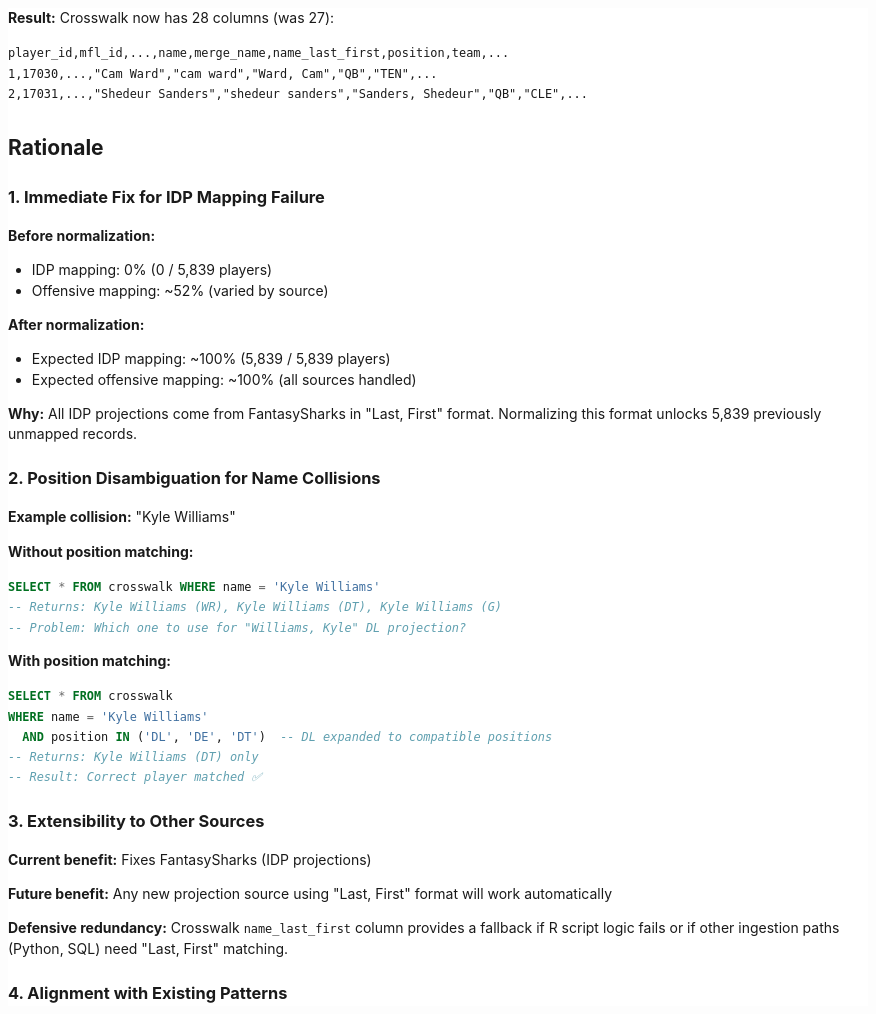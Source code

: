 **Result:** Crosswalk now has 28 columns (was 27):

```csv
player_id,mfl_id,...,name,merge_name,name_last_first,position,team,...
1,17030,...,"Cam Ward","cam ward","Ward, Cam","QB","TEN",...
2,17031,...,"Shedeur Sanders","shedeur sanders","Sanders, Shedeur","QB","CLE",...
```

## Rationale

### 1. Immediate Fix for IDP Mapping Failure

**Before normalization:**

- IDP mapping: 0% (0 / 5,839 players)
- Offensive mapping: ~52% (varied by source)

**After normalization:**

- Expected IDP mapping: ~100% (5,839 / 5,839 players)
- Expected offensive mapping: ~100% (all sources handled)

**Why:** All IDP projections come from FantasySharks in "Last, First" format. Normalizing this format unlocks 5,839 previously unmapped records.

### 2. Position Disambiguation for Name Collisions

**Example collision:** "Kyle Williams"

**Without position matching:**

```sql
SELECT * FROM crosswalk WHERE name = 'Kyle Williams'
-- Returns: Kyle Williams (WR), Kyle Williams (DT), Kyle Williams (G)
-- Problem: Which one to use for "Williams, Kyle" DL projection?
```

**With position matching:**

```sql
SELECT * FROM crosswalk
WHERE name = 'Kyle Williams'
  AND position IN ('DL', 'DE', 'DT')  -- DL expanded to compatible positions
-- Returns: Kyle Williams (DT) only
-- Result: Correct player matched ✅
```

### 3. Extensibility to Other Sources

**Current benefit:** Fixes FantasySharks (IDP projections)

**Future benefit:** Any new projection source using "Last, First" format will work automatically

**Defensive redundancy:** Crosswalk `name_last_first` column provides a fallback if R script logic fails or if other ingestion paths (Python, SQL) need "Last, First" matching.

### 4. Alignment with Existing Patterns
